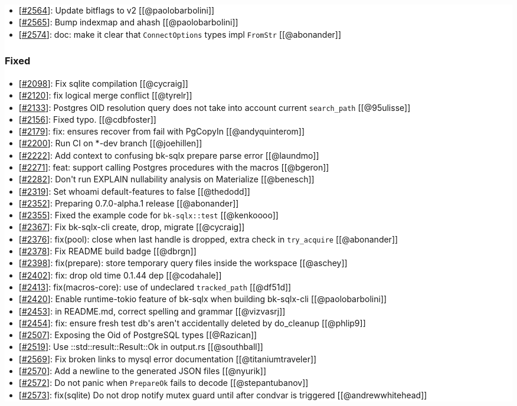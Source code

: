 * [[#2564]]: Update bitflags to v2 [[@paolobarbolini]]
* [[#2565]]: Bump indexmap and ahash [[@paolobarbolini]]
* [[#2574]]: doc: make it clear that `ConnectOptions` types impl `FromStr` [[@abonander]]

### Fixed
* [[#2098]]: Fix sqlite compilation [[@cycraig]]
* [[#2120]]: fix logical merge conflict [[@tyrelr]]
* [[#2133]]: Postgres OID resolution query does not take into account current `search_path` [[@95ulisse]]
* [[#2156]]: Fixed typo. [[@cdbfoster]]
* [[#2179]]: fix: ensures recover from fail with PgCopyIn [[@andyquinterom]]
* [[#2200]]: Run CI on *-dev branch [[@joehillen]]
* [[#2222]]: Add context to confusing bk-sqlx prepare parse error [[@laundmo]]
* [[#2271]]: feat: support calling Postgres procedures with the macros [[@bgeron]]
* [[#2282]]: Don't run EXPLAIN nullability analysis on Materialize [[@benesch]]
* [[#2319]]: Set whoami default-features to false [[@thedodd]]
* [[#2352]]: Preparing 0.7.0-alpha.1 release [[@abonander]]
* [[#2355]]: Fixed the example code for `bk-sqlx::test` [[@kenkoooo]]
* [[#2367]]: Fix bk-sqlx-cli create, drop, migrate [[@cycraig]]
* [[#2376]]: fix(pool): close when last handle is dropped, extra check in `try_acquire` [[@abonander]]
* [[#2378]]: Fix README build badge [[@dbrgn]]
* [[#2398]]: fix(prepare): store temporary query files inside the workspace [[@aschey]]
* [[#2402]]: fix: drop old time 0.1.44 dep [[@codahale]]
* [[#2413]]: fix(macros-core): use of undeclared `tracked_path` [[@df51d]]
* [[#2420]]: Enable runtime-tokio feature of bk-sqlx when building bk-sqlx-cli [[@paolobarbolini]]
* [[#2453]]: in README.md, correct spelling and grammar [[@vizvasrj]]
* [[#2454]]: fix: ensure fresh test db's aren't accidentally deleted by do_cleanup [[@phlip9]]
* [[#2507]]: Exposing the Oid of PostgreSQL types [[@Razican]]
* [[#2519]]: Use ::std::result::Result::Ok in output.rs [[@southball]]
* [[#2569]]: Fix broken links to mysql error documentation [[@titaniumtraveler]]
* [[#2570]]: Add a newline to the generated JSON files [[@nyurik]]
* [[#2572]]: Do not panic when `PrepareOk` fails to decode [[@stepantubanov]]
* [[#2573]]: fix(sqlite) Do not drop notify mutex guard until after condvar is triggered [[@andrewwhitehead]]

[bk-sqlx-pro]: https://github.com/launchbadge/bk-sqlx/discussions/1616

[faq-db-version]: https://github.com/launchbadge/bk-sqlx/blob/main/FAQ.md#what-database-versions-does-bk-sqlx-support

[#1850]: https://github.com/launchbadge/bk-sqlx/pull/1850
[#1946]: https://github.com/launchbadge/bk-sqlx/pull/1946
[#1960]: https://github.com/launchbadge/bk-sqlx/pull/1960
[#1984]: https://github.com/launchbadge/bk-sqlx/pull/1984
[#2039]: https://github.com/launchbadge/bk-sqlx/pull/2039
[#2088]: https://github.com/launchbadge/bk-sqlx/pull/2088
[#2092]: https://github.com/launchbadge/bk-sqlx/pull/2092
[#2094]: https://github.com/launchbadge/bk-sqlx/pull/2094
[#2098]: https://github.com/launchbadge/bk-sqlx/pull/2098
[#2109]: https://github.com/launchbadge/bk-sqlx/pull/2109
[#2113]: https://github.com/launchbadge/bk-sqlx/pull/2113
[#2115]: https://github.com/launchbadge/bk-sqlx/pull/2115
[#2116]: https://github.com/launchbadge/bk-sqlx/pull/2116
[#2120]: https://github.com/launchbadge/bk-sqlx/pull/2120
[#2132]: https://github.com/launchbadge/bk-sqlx/pull/2132
[#2133]: https://github.com/launchbadge/bk-sqlx/pull/2133
[#2156]: https://github.com/launchbadge/bk-sqlx/pull/2156
[#2179]: https://github.com/launchbadge/bk-sqlx/pull/2179
[#2185]: https://github.com/launchbadge/bk-sqlx/pull/2185
[#2189]: https://github.com/launchbadge/bk-sqlx/pull/2189
[#2193]: https://github.com/launchbadge/bk-sqlx/pull/2193
[#2200]: https://github.com/launchbadge/bk-sqlx/pull/2200
[#2213]: https://github.com/launchbadge/bk-sqlx/pull/2213
[#2222]: https://github.com/launchbadge/bk-sqlx/pull/2222
[#2224]: https://github.com/launchbadge/bk-sqlx/pull/2224
[#2253]: https://github.com/launchbadge/bk-sqlx/pull/2253
[#2256]: https://github.com/launchbadge/bk-sqlx/pull/2256
[#2271]: https://github.com/launchbadge/bk-sqlx/pull/2271
[#2282]: https://github.com/launchbadge/bk-sqlx/pull/2282
[#2285]: https://github.com/launchbadge/bk-sqlx/pull/2285
[#2319]: https://github.com/launchbadge/bk-sqlx/pull/2319
[#2352]: https://github.com/launchbadge/bk-sqlx/pull/2352
[#2355]: https://github.com/launchbadge/bk-sqlx/pull/2355
[#2363]: https://github.com/launchbadge/bk-sqlx/pull/2363
[#2365]: https://github.com/launchbadge/bk-sqlx/pull/2365
[#2366]: https://github.com/launchbadge/bk-sqlx/pull/2366
[#2367]: https://github.com/launchbadge/bk-sqlx/pull/2367
[#2369]: https://github.com/launchbadge/bk-sqlx/pull/2369
[#2371]: https://github.com/launchbadge/bk-sqlx/pull/2371
[#2373]: https://github.com/launchbadge/bk-sqlx/pull/2373
[#2376]: https://github.com/launchbadge/bk-sqlx/pull/2376
[#2378]: https://github.com/launchbadge/bk-sqlx/pull/2378
[#2379]: https://github.com/launchbadge/bk-sqlx/pull/2379
[#2387]: https://github.com/launchbadge/bk-sqlx/pull/2387
[#2393]: https://github.com/launchbadge/bk-sqlx/pull/2393
[#2398]: https://github.com/launchbadge/bk-sqlx/pull/2398
[#2400]: https://github.com/launchbadge/bk-sqlx/pull/2400
[#2402]: https://github.com/launchbadge/bk-sqlx/pull/2402
[#2408]: https://github.com/launchbadge/bk-sqlx/pull/2408
[#2409]: https://github.com/launchbadge/bk-sqlx/pull/2409
[#2413]: https://github.com/launchbadge/bk-sqlx/pull/2413
[#2420]: https://github.com/launchbadge/bk-sqlx/pull/2420
[#2440]: https://github.com/launchbadge/bk-sqlx/pull/2440
[#2445]: https://github.com/launchbadge/bk-sqlx/pull/2445
[#2453]: https://github.com/launchbadge/bk-sqlx/pull/2453
[#2454]: https://github.com/launchbadge/bk-sqlx/pull/2454
[#2459]: https://github.com/launchbadge/bk-sqlx/pull/2459
[#2467]: https://github.com/launchbadge/bk-sqlx/pull/2467
[#2469]: https://github.com/launchbadge/bk-sqlx/pull/2469
[#2483]: https://github.com/launchbadge/bk-sqlx/pull/2483
[#2485]: https://github.com/launchbadge/bk-sqlx/pull/2485
[#2491]: https://github.com/launchbadge/bk-sqlx/pull/2491

[#2891]: https://github.com/launchbadge/bk-sqlx/pull/2891
[#2898]: https://github.com/launchbadge/bk-sqlx/pull/2898
[#2900]: https://github.com/launchbadge/bk-sqlx/pull/2900
[#2902]: https://github.com/launchbadge/bk-sqlx/pull/2902
[#2905]: https://github.com/launchbadge/bk-sqlx/pull/2905
[#2913]: https://github.com/launchbadge/bk-sqlx/pull/2913
[#2914]: https://github.com/launchbadge/bk-sqlx/pull/2914
[#2919]: https://github.com/launchbadge/bk-sqlx/pull/2919
[#2926]: https://github.com/launchbadge/bk-sqlx/pull/2926
[#2927]: https://github.com/launchbadge/bk-sqlx/pull/2927
[#2932]: https://github.com/launchbadge/bk-sqlx/pull/2932
[#2955]: https://github.com/launchbadge/bk-sqlx/pull/2955
[#2963]: https://github.com/launchbadge/bk-sqlx/pull/2963
[#2976]: https://github.com/launchbadge/bk-sqlx/pull/2976
[#2989]: https://github.com/launchbadge/bk-sqlx/pull/2989
[#2996]: https://github.com/launchbadge/bk-sqlx/pull/2996
[#2997]: https://github.com/launchbadge/bk-sqlx/pull/2997
[#3001]: https://github.com/launchbadge/bk-sqlx/pull/3001
[#3004]: https://github.com/launchbadge/bk-sqlx/pull/3004
[#3006]: https://github.com/launchbadge/bk-sqlx/pull/3006
[#3007]: https://github.com/launchbadge/bk-sqlx/pull/3007
[#3008]: https://github.com/launchbadge/bk-sqlx/pull/3008
[#3009]: https://github.com/launchbadge/bk-sqlx/pull/3009
[#3010]: https://github.com/launchbadge/bk-sqlx/pull/3010
[#3011]: https://github.com/launchbadge/bk-sqlx/pull/3011
[#3013]: https://github.com/launchbadge/bk-sqlx/pull/3013
[#3018]: https://github.com/launchbadge/bk-sqlx/pull/3018
[#3026]: https://github.com/launchbadge/bk-sqlx/pull/3026
[#3037]: https://github.com/launchbadge/bk-sqlx/pull/3037
[#3050]: https://github.com/launchbadge/bk-sqlx/pull/3050
[#3053]: https://github.com/launchbadge/bk-sqlx/pull/3053
[#3055]: https://github.com/launchbadge/bk-sqlx/pull/3055
[#3056]: https://github.com/launchbadge/bk-sqlx/pull/3056
[#3065]: https://github.com/launchbadge/bk-sqlx/pull/3065
[#3072]: https://github.com/launchbadge/bk-sqlx/pull/3072
[#3083]: https://github.com/launchbadge/bk-sqlx/pull/3083
[#3089]: https://github.com/launchbadge/bk-sqlx/pull/3089
[#3098]: https://github.com/launchbadge/bk-sqlx/pull/3098
[#2478]: https://github.com/launchbadge/bk-sqlx/pull/2478
[#2545]: https://github.com/launchbadge/bk-sqlx/pull/2545
[#2640]: https://github.com/launchbadge/bk-sqlx/pull/2640
[#2655]: https://github.com/launchbadge/bk-sqlx/pull/2655
[#2665]: https://github.com/launchbadge/bk-sqlx/pull/2665
[#2684]: https://github.com/launchbadge/bk-sqlx/pull/2684
[#2688]: https://github.com/launchbadge/bk-sqlx/pull/2688
[#2701]: https://github.com/launchbadge/bk-sqlx/pull/2701
[#2713]: https://github.com/launchbadge/bk-sqlx/pull/2713
[#2752]: https://github.com/launchbadge/bk-sqlx/pull/2752
[#2754]: https://github.com/launchbadge/bk-sqlx/pull/2754
[#2769]: https://github.com/launchbadge/bk-sqlx/pull/2769
[#2770]: https://github.com/launchbadge/bk-sqlx/pull/2770
[#2782]: https://github.com/launchbadge/bk-sqlx/pull/2782
[#2784]: https://github.com/launchbadge/bk-sqlx/pull/2784
[#2793]: https://github.com/launchbadge/bk-sqlx/pull/2793
[#2797]: https://github.com/launchbadge/bk-sqlx/pull/2797
[#2801]: https://github.com/launchbadge/bk-sqlx/pull/2801
[#2803]: https://github.com/launchbadge/bk-sqlx/pull/2803
[#2806]: https://github.com/launchbadge/bk-sqlx/pull/2806
[#2819]: https://github.com/launchbadge/bk-sqlx/pull/2819
[#2820]: https://github.com/launchbadge/bk-sqlx/pull/2820
[#2822]: https://github.com/launchbadge/bk-sqlx/pull/2822
[#2826]: https://github.com/launchbadge/bk-sqlx/pull/2826
[#2827]: https://github.com/launchbadge/bk-sqlx/pull/2827
[#2832]: https://github.com/launchbadge/bk-sqlx/pull/2832
[#2838]: https://github.com/launchbadge/bk-sqlx/pull/2838
[#2847]: https://github.com/launchbadge/bk-sqlx/pull/2847
[#2850]: https://github.com/launchbadge/bk-sqlx/pull/2850
[#2856]: https://github.com/launchbadge/bk-sqlx/pull/2856
[#2864]: https://github.com/launchbadge/bk-sqlx/pull/2864
[#2865]: https://github.com/launchbadge/bk-sqlx/pull/2865
[#2871]: https://github.com/launchbadge/bk-sqlx/pull/2871
[#2873]: https://github.com/launchbadge/bk-sqlx/pull/2873
[#2880]: https://github.com/launchbadge/bk-sqlx/pull/2880
[#2882]: https://github.com/launchbadge/bk-sqlx/pull/2882
[#2890]: https://github.com/launchbadge/bk-sqlx/pull/2890
[#2892]: https://github.com/launchbadge/bk-sqlx/pull/2892
[#2894]: https://github.com/launchbadge/bk-sqlx/pull/2894
[#2121]: https://github.com/launchbadge/bk-sqlx/pull/2121
[#2533]: https://github.com/launchbadge/bk-sqlx/pull/2533
[#2538]: https://github.com/launchbadge/bk-sqlx/pull/2538
[#2577]: https://github.com/launchbadge/bk-sqlx/pull/2577
[#2602]: https://github.com/launchbadge/bk-sqlx/pull/2602
[#2624]: https://github.com/launchbadge/bk-sqlx/pull/2624
[#2628]: https://github.com/launchbadge/bk-sqlx/pull/2628
[#2630]: https://github.com/launchbadge/bk-sqlx/pull/2630
[#2634]: https://github.com/launchbadge/bk-sqlx/pull/2634
[#2646]: https://github.com/launchbadge/bk-sqlx/pull/2646
[#2650]: https://github.com/launchbadge/bk-sqlx/pull/2650
[#2651]: https://github.com/launchbadge/bk-sqlx/pull/2651
[#2664]: https://github.com/launchbadge/bk-sqlx/pull/2664
[#2670]: https://github.com/launchbadge/bk-sqlx/pull/2670
[#2687]: https://github.com/launchbadge/bk-sqlx/pull/2687
[#2695]: https://github.com/launchbadge/bk-sqlx/pull/2695
[#2706]: https://github.com/launchbadge/bk-sqlx/pull/2706
[#2712]: https://github.com/launchbadge/bk-sqlx/pull/2712
[#2717]: https://github.com/launchbadge/bk-sqlx/pull/2717
[#2739]: https://github.com/launchbadge/bk-sqlx/pull/2739
[#2740]: https://github.com/launchbadge/bk-sqlx/pull/2740
[#2742]: https://github.com/launchbadge/bk-sqlx/pull/2742
[#2750]: https://github.com/launchbadge/bk-sqlx/pull/2750
[#2757]: https://github.com/launchbadge/bk-sqlx/pull/2757
[#2551]: https://github.com/launchbadge/bk-sqlx/pull/2551
[#2553]: https://github.com/launchbadge/bk-sqlx/pull/2553
[#2566]: https://github.com/launchbadge/bk-sqlx/pull/2566
[#2576]: https://github.com/launchbadge/bk-sqlx/pull/2576
[#2580]: https://github.com/launchbadge/bk-sqlx/pull/2580
[#2585]: https://github.com/launchbadge/bk-sqlx/pull/2585
[#2586]: https://github.com/launchbadge/bk-sqlx/pull/2586
[#2593]: https://github.com/launchbadge/bk-sqlx/pull/2593
[#2597]: https://github.com/launchbadge/bk-sqlx/pull/2597
[#2599]: https://github.com/launchbadge/bk-sqlx/pull/2599
[#2603]: https://github.com/launchbadge/bk-sqlx/pull/2603
[#2605]: https://github.com/launchbadge/bk-sqlx/pull/2605
[#2613]: https://github.com/launchbadge/bk-sqlx/pull/2613
[#2616]: https://github.com/launchbadge/bk-sqlx/pull/2616
[#2619]: https://github.com/launchbadge/bk-sqlx/pull/2619
[#2620]: https://github.com/launchbadge/bk-sqlx/pull/2620
[#2496]: https://github.com/launchbadge/bk-sqlx/pull/2496
[#2506]: https://github.com/launchbadge/bk-sqlx/pull/2506
[#2507]: https://github.com/launchbadge/bk-sqlx/pull/2507
[#2508]: https://github.com/launchbadge/bk-sqlx/pull/2508
[#2515]: https://github.com/launchbadge/bk-sqlx/pull/2515
[#2519]: https://github.com/launchbadge/bk-sqlx/pull/2519
[#2554]: https://github.com/launchbadge/bk-sqlx/pull/2554
[#2559]: https://github.com/launchbadge/bk-sqlx/pull/2559
[#2563]: https://github.com/launchbadge/bk-sqlx/pull/2563
[#2564]: https://github.com/launchbadge/bk-sqlx/pull/2564
[#2565]: https://github.com/launchbadge/bk-sqlx/pull/2565
[#2569]: https://github.com/launchbadge/bk-sqlx/pull/2569
[#2570]: https://github.com/launchbadge/bk-sqlx/pull/2570
[#2572]: https://github.com/launchbadge/bk-sqlx/pull/2572
[#2573]: https://github.com/launchbadge/bk-sqlx/pull/2573
[#2574]: https://github.com/launchbadge/bk-sqlx/pull/2574
[issue #2418]: https://github.com/launchbadge/bk-sqlx/issues/2418
[0.6.2-prs]: https://github.com/launchbadge/bk-sqlx/pulls?q=is%3Apr+is%3Aclosed+merged%3A2022-08-04..2022-09-14+
[#1081]: https://github.com/launchbadge/bk-sqlx/pull/1081
[#1991]: https://github.com/launchbadge/bk-sqlx/pull/1991
[#2014]: https://github.com/launchbadge/bk-sqlx/pull/2014
[#2023]: https://github.com/launchbadge/bk-sqlx/pull/2023
[#2025]: https://github.com/launchbadge/bk-sqlx/pull/2025
[#2028]: https://github.com/launchbadge/bk-sqlx/pull/2028
[#2040]: https://github.com/launchbadge/bk-sqlx/pull/2040
[#2046]: https://github.com/launchbadge/bk-sqlx/pull/2046
[#2052]: https://github.com/launchbadge/bk-sqlx/pull/2052
[#2053]: https://github.com/launchbadge/bk-sqlx/pull/2053
[#2055]: https://github.com/launchbadge/bk-sqlx/pull/2055
[#2056]: https://github.com/launchbadge/bk-sqlx/pull/2056
[#2057]: https://github.com/launchbadge/bk-sqlx/pull/2057
[#2058]: https://github.com/launchbadge/bk-sqlx/pull/2058
[#2062]: https://github.com/launchbadge/bk-sqlx/pull/2062
[#2063]: https://github.com/launchbadge/bk-sqlx/pull/2063
[#2067]: https://github.com/launchbadge/bk-sqlx/pull/2067
[#2069]: https://github.com/launchbadge/bk-sqlx/pull/2069
[#2071]: https://github.com/launchbadge/bk-sqlx/pull/2071
[#2072]: https://github.com/launchbadge/bk-sqlx/pull/2072
[#2074]: https://github.com/launchbadge/bk-sqlx/pull/2074
[#2081]: https://github.com/launchbadge/bk-sqlx/pull/2081
[#2086]: https://github.com/launchbadge/bk-sqlx/pull/2086
[#2089]: https://github.com/launchbadge/bk-sqlx/pull/2089
[#2091]: https://github.com/launchbadge/bk-sqlx/pull/2091
[0.6.1-prs]: https://github.com/launchbadge/bk-sqlx/pulls?page=1&q=is%3Apr+is%3Aclosed+merged%3A2022-06-17..2022-08-02
[#1906]: https://github.com/launchbadge/bk-sqlx/pull/1906
[#1495]: https://github.com/launchbadge/bk-sqlx/pull/1495
[#1679]: https://github.com/launchbadge/bk-sqlx/pull/1679
[#1802]: https://github.com/launchbadge/bk-sqlx/pull/1802
[#1822]: https://github.com/launchbadge/bk-sqlx/pull/1822
[#1848]: https://github.com/launchbadge/bk-sqlx/pull/1848
[#1865]: https://github.com/launchbadge/bk-sqlx/pull/1865
[#1902]: https://github.com/launchbadge/bk-sqlx/pull/1902
[#1910]: https://github.com/launchbadge/bk-sqlx/pull/1910
[#1915]: https://github.com/launchbadge/bk-sqlx/pull/1915
[#1917]: https://github.com/launchbadge/bk-sqlx/pull/1917
[#1919]: https://github.com/launchbadge/bk-sqlx/pull/1919
[#1930]: https://github.com/launchbadge/bk-sqlx/pull/1930
[#1948]: https://github.com/launchbadge/bk-sqlx/pull/1948
[#1953]: https://github.com/launchbadge/bk-sqlx/pull/1953
[#1954]: https://github.com/launchbadge/bk-sqlx/pull/1954
[#1955]: https://github.com/launchbadge/bk-sqlx/pull/1955
[#1959]: https://github.com/launchbadge/bk-sqlx/pull/1959
[#1965]: https://github.com/launchbadge/bk-sqlx/pull/1965
[#1967]: https://github.com/launchbadge/bk-sqlx/pull/1967
[#1968]: https://github.com/launchbadge/bk-sqlx/pull/1968
[#1969]: https://github.com/launchbadge/bk-sqlx/pull/1969
[#1974]: https://github.com/launchbadge/bk-sqlx/pull/1974
[#1977]: https://github.com/launchbadge/bk-sqlx/pull/1977
[#1985]: https://github.com/launchbadge/bk-sqlx/pull/1985
[#1988]: https://github.com/launchbadge/bk-sqlx/pull/1988
[#1989]: https://github.com/launchbadge/bk-sqlx/pull/1989
[#1990]: https://github.com/launchbadge/bk-sqlx/pull/1990
[#1993]: https://github.com/launchbadge/bk-sqlx/pull/1993
[#2001]: https://github.com/launchbadge/bk-sqlx/pull/2001
[#2003]: https://github.com/launchbadge/bk-sqlx/pull/2003
[#2005]: https://github.com/launchbadge/bk-sqlx/pull/2005
[#2013]: https://github.com/launchbadge/bk-sqlx/pull/2013
[surveyed the community]: https://github.com/launchbadge/bk-sqlx/issues/1796
[0.6.0-prs]: https://github.com/launchbadge/bk-sqlx/pulls?page=2&q=is%3Apr+is%3Amerged+merged%3A2022-04-14..2022-06-16
[does not officially track an MSRV]: /FAQ.md#what-versions-of-rust-does-bk-sqlx-support-what-is-bk-sqlxs-msrv
[we didn't realize it was a breaking change]: https://github.com/launchbadge/bk-sqlx/pull/1800#issuecomment-1099898932
[#1384]: https://github.com/launchbadge/bk-sqlx/pull/1384
[#1426]: https://github.com/launchbadge/bk-sqlx/pull/1426
[#1455]: https://github.com/launchbadge/bk-sqlx/pull/1455
[#1505]: https://github.com/launchbadge/bk-sqlx/pull/1505
[#1529]: https://github.com/launchbadge/bk-sqlx/pull/1529
[#1602]: https://github.com/launchbadge/bk-sqlx/pull/1602
[#1612]: https://github.com/launchbadge/bk-sqlx/pull/1612
[#1618]: https://github.com/launchbadge/bk-sqlx/pull/1618
[#1733]: https://github.com/launchbadge/bk-sqlx/pull/1733
[#1734]: https://github.com/launchbadge/bk-sqlx/pull/1734
[#1782]: https://github.com/launchbadge/bk-sqlx/pull/1782
[#1785]: https://github.com/launchbadge/bk-sqlx/pull/1785
[#1807]: https://github.com/launchbadge/bk-sqlx/pull/1807
[#1808]: https://github.com/launchbadge/bk-sqlx/pull/1808
[#1814]: https://github.com/launchbadge/bk-sqlx/pull/1814
[#1815]: https://github.com/launchbadge/bk-sqlx/pull/1815
[#1816]: https://github.com/launchbadge/bk-sqlx/pull/1816
[#1818]: https://github.com/launchbadge/bk-sqlx/pull/1818
[#1821]: https://github.com/launchbadge/bk-sqlx/pull/1821
[#1823]: https://github.com/launchbadge/bk-sqlx/pull/1823
[#1831]: https://github.com/launchbadge/bk-sqlx/pull/1831
[#1842]: https://github.com/launchbadge/bk-sqlx/pull/1842
[#1843]: https://github.com/launchbadge/bk-sqlx/pull/1843
[#1855]: https://github.com/launchbadge/bk-sqlx/pull/1855
[#1856]: https://github.com/launchbadge/bk-sqlx/pull/1856
[#1861]: https://github.com/launchbadge/bk-sqlx/pull/1861
[#1863]: https://github.com/launchbadge/bk-sqlx/pull/1863
[#1881]: https://github.com/launchbadge/bk-sqlx/pull/1881
[#1882]: https://github.com/launchbadge/bk-sqlx/pull/1882
[#1887]: https://github.com/launchbadge/bk-sqlx/pull/1887
[#1888]: https://github.com/launchbadge/bk-sqlx/pull/1888
[#1889]: https://github.com/launchbadge/bk-sqlx/pull/1889
[#1890]: https://github.com/launchbadge/bk-sqlx/pull/1890
[#1891]: https://github.com/launchbadge/bk-sqlx/pull/1891
[#1892]: https://github.com/launchbadge/bk-sqlx/pull/1892
[#1894]: https://github.com/launchbadge/bk-sqlx/pull/1894
[#1895]: https://github.com/launchbadge/bk-sqlx/pull/1895
[#1897]: https://github.com/launchbadge/bk-sqlx/pull/1897
[#1901]: https://github.com/launchbadge/bk-sqlx/pull/1901
[#1625]: https://github.com/launchbadge/bk-sqlx/pull/1625
[#1641]: https://github.com/launchbadge/bk-sqlx/pull/1641
[#1675]: https://github.com/launchbadge/bk-sqlx/pull/1675
[#1719]: https://github.com/launchbadge/bk-sqlx/pull/1719
[#1722]: https://github.com/launchbadge/bk-sqlx/pull/1722
[#1725]: https://github.com/launchbadge/bk-sqlx/pull/1725
[#1731]: https://github.com/launchbadge/bk-sqlx/pull/1731
[#1735]: https://github.com/launchbadge/bk-sqlx/pull/1735
[#1736]: https://github.com/launchbadge/bk-sqlx/pull/1736
[#1738]: https://github.com/launchbadge/bk-sqlx/pull/1738
[#1741]: https://github.com/launchbadge/bk-sqlx/pull/1741
[#1748]: https://github.com/launchbadge/bk-sqlx/pull/1748
[#1754]: https://github.com/launchbadge/bk-sqlx/pull/1754
[#1757]: https://github.com/launchbadge/bk-sqlx/pull/1757
[#1761]: https://github.com/launchbadge/bk-sqlx/pull/1761
[#1763]: https://github.com/launchbadge/bk-sqlx/pull/1763
[#1769]: https://github.com/launchbadge/bk-sqlx/pull/1769
[#1774]: https://github.com/launchbadge/bk-sqlx/pull/1774
[#1776]: https://github.com/launchbadge/bk-sqlx/pull/1776
[#1780]: https://github.com/launchbadge/bk-sqlx/pull/1780
[#1781]: https://github.com/launchbadge/bk-sqlx/pull/1781
[#1784]: https://github.com/launchbadge/bk-sqlx/pull/1784
[#1786]: https://github.com/launchbadge/bk-sqlx/pull/1786
[#1789]: https://github.com/launchbadge/bk-sqlx/pull/1789
[#1790]: https://github.com/launchbadge/bk-sqlx/pull/1790
[#1791]: https://github.com/launchbadge/bk-sqlx/pull/1791
[#1799]: https://github.com/launchbadge/bk-sqlx/pull/1799
[0.5.12-prs]: https://github.com/launchbadge/bk-sqlx/pulls?q=is%3Apr+is%3Amerged+merged%3A2022-02-19..2022-04-13
[aHash#95]: https://github.com/tkaitchuck/aHash/issues/95
[ahash-fix]: https://github.com/tkaitchuck/aHash/issues/95#issuecomment-874150078
[indexmap-regression]: https://github.com/launchbadge/bk-sqlx/pull/1603#issuecomment-1010827637
[#1605]: https://github.com/launchbadge/bk-sqlx/pull/1605
[#1606]: https://github.com/launchbadge/bk-sqlx/pull/1606
[#1608]: https://github.com/launchbadge/bk-sqlx/pull/1608
[#1610]: https://github.com/launchbadge/bk-sqlx/pull/1610
[#1619]: https://github.com/launchbadge/bk-sqlx/pull/1619
[#1626]: https://github.com/launchbadge/bk-sqlx/pull/1626
[#1636]: https://github.com/launchbadge/bk-sqlx/pull/1636
[#1652]: https://github.com/launchbadge/bk-sqlx/pull/1652
[#1657]: https://github.com/launchbadge/bk-sqlx/pull/1657
[#1658]: https://github.com/launchbadge/bk-sqlx/pull/1658
[#1661]: https://github.com/launchbadge/bk-sqlx/pull/1661
[#1665]: https://github.com/launchbadge/bk-sqlx/pull/1665
[#1667]: https://github.com/launchbadge/bk-sqlx/pull/1667
[#1680]: https://github.com/launchbadge/bk-sqlx/pull/1680
[#1684]: https://github.com/launchbadge/bk-sqlx/pull/1684
[#1685]: https://github.com/launchbadge/bk-sqlx/pull/1685
[#1687]: https://github.com/launchbadge/bk-sqlx/pull/1687
[#1692]: https://github.com/launchbadge/bk-sqlx/pull/1692
[#1696]: https://github.com/launchbadge/bk-sqlx/pull/1696
[#1710]: https://github.com/launchbadge/bk-sqlx/pull/1710
[0.5.11-prs]: https://github.com/launchbadge/bk-sqlx/pulls?q=is%3Apr+is%3Amerged+merged%3A2021-12-30..2022-02-17
[#1228]: https://github.com/launchbadge/bk-sqlx/pull/1228
[#1343]: https://github.com/launchbadge/bk-sqlx/pull/1343
[#1385]: https://github.com/launchbadge/bk-sqlx/pull/1385
[#1474]: https://github.com/launchbadge/bk-sqlx/pull/1474
[#1475]: https://github.com/launchbadge/bk-sqlx/pull/1475
[#1479]: https://github.com/launchbadge/bk-sqlx/pull/1479
[#1483]: https://github.com/launchbadge/bk-sqlx/pull/1483
[#1497]: https://github.com/launchbadge/bk-sqlx/pull/1497
[#1498]: https://github.com/launchbadge/bk-sqlx/pull/1498
[#1501]: https://github.com/launchbadge/bk-sqlx/pull/1501
[#1508]: https://github.com/launchbadge/bk-sqlx/pull/1508 
[#1511]: https://github.com/launchbadge/bk-sqlx/pull/1511
[#1514]: https://github.com/launchbadge/bk-sqlx/pull/1514
[#1517]: https://github.com/launchbadge/bk-sqlx/pull/1517
[#1523]: https://github.com/launchbadge/bk-sqlx/pull/1523
[#1526]: https://github.com/launchbadge/bk-sqlx/pull/1526
[#1535]: https://github.com/launchbadge/bk-sqlx/pull/1535
[#1537]: https://github.com/launchbadge/bk-sqlx/pull/1537
[#1539]: https://github.com/launchbadge/bk-sqlx/pull/1539
[#1551]: https://github.com/launchbadge/bk-sqlx/pull/1551
[#1557]: https://github.com/launchbadge/bk-sqlx/pull/1557
[#1562]: https://github.com/launchbadge/bk-sqlx/pull/1562
[#1566]: https://github.com/launchbadge/bk-sqlx/pull/1566
[#1571]: https://github.com/launchbadge/bk-sqlx/pull/1571
[#1572]: https://github.com/launchbadge/bk-sqlx/pull/1572
[#1582]: https://github.com/launchbadge/bk-sqlx/pull/1582
[#1584]: https://github.com/launchbadge/bk-sqlx/pull/1584
[#1587]: https://github.com/launchbadge/bk-sqlx/pull/1587
[#1591]: https://github.com/launchbadge/bk-sqlx/pull/1591
[#1592]: https://github.com/launchbadge/bk-sqlx/pull/1592
[#1601]: https://github.com/launchbadge/bk-sqlx/pull/1601
[0.5.10-prs]: https://github.com/launchbadge/bk-sqlx/pulls?page=1&q=is%3Apr+merged%3A2021-10-02..2021-12-31+sort%3Acreated-asc
[#1289]: https://github.com/launchbadge/bk-sqlx/pull/1289
[#1295]: https://github.com/launchbadge/bk-sqlx/pull/1295
[#1345]: https://github.com/launchbadge/bk-sqlx/pull/1345
[#1439]: https://github.com/launchbadge/bk-sqlx/pull/1439
[0.5.8-prs]: https://github.com/launchbadge/bk-sqlx/pulls?q=is%3Apr+is%3Amerged+merged%3A2021-08-21..2021-10-01
[#1392]: https://github.com/launchbadge/bk-sqlx/pull/1392
[#1393]: https://github.com/launchbadge/bk-sqlx/pull/1393
[#1329]: https://github.com/launchbadge/bk-sqlx/pull/1329
[#1363]: https://github.com/launchbadge/bk-sqlx/pull/1363
[#1320]: https://github.com/launchbadge/bk-sqlx/pull/1320
[#1332]: https://github.com/launchbadge/bk-sqlx/pull/1332
[#1351]: https://github.com/launchbadge/bk-sqlx/pull/1351
[#1323]: https://github.com/launchbadge/bk-sqlx/pull/1323
[0.5.6-prs]: https://github.com/launchbadge/bk-sqlx/pulls?q=is%3Apr+is%3Amerged+merged%3A2021-05-24..2021-08-17
[#1242]: https://github.com/launchbadge/bk-sqlx/pull/1242
[#1235]: https://github.com/launchbadge/bk-sqlx/pull/1235
[#1211]: https://github.com/launchbadge/bk-sqlx/pull/1211
[#1213]: https://github.com/launchbadge/bk-sqlx/pull/1213
[#1216]: https://github.com/launchbadge/bk-sqlx/pull/1216
[#1218]: https://github.com/launchbadge/bk-sqlx/pull/1218
[#1224]: https://github.com/launchbadge/bk-sqlx/pull/1224
[#1132]: https://github.com/launchbadge/bk-sqlx/pull/1132
[#1149]: https://github.com/launchbadge/bk-sqlx/pull/1149
[#1128]: https://github.com/launchbadge/bk-sqlx/pull/1128
[#1099]: https://github.com/launchbadge/bk-sqlx/pull/1099
[#1097]: https://github.com/launchbadge/bk-sqlx/issues/1097
[#1170]: https://github.com/launchbadge/bk-sqlx/pull/1170
[#1141]: https://github.com/launchbadge/bk-sqlx/pull/1141
[#1112]: https://github.com/launchbadge/bk-sqlx/pull/1112
[#1100]: https://github.com/launchbadge/bk-sqlx/pull/1100
[#1161]: https://github.com/launchbadge/bk-sqlx/pull/1161
[#1160]: https://github.com/launchbadge/bk-sqlx/pull/1160
[#1156]: https://github.com/launchbadge/bk-sqlx/pull/1156
[#821]: https://github.com/launchbadge/bk-sqlx/issues/821
[#918]: https://github.com/launchbadge/bk-sqlx/pull/918
[#919]: https://github.com/launchbadge/bk-sqlx/pull/919
[#983]: https://github.com/launchbadge/bk-sqlx/pull/983
[#940]: https://github.com/launchbadge/bk-sqlx/pull/940
[#976]: https://github.com/launchbadge/bk-sqlx/pull/976
[#979]: https://github.com/launchbadge/bk-sqlx/pull/979
[#998]: https://github.com/launchbadge/bk-sqlx/pull/998
[#983]: https://github.com/launchbadge/bk-sqlx/pull/983
[#1002]: https://github.com/launchbadge/bk-sqlx/pull/1002
[#1007]: https://github.com/launchbadge/bk-sqlx/pull/1007
[#1022]: https://github.com/launchbadge/bk-sqlx/pull/1022
[#908]: https://github.com/launchbadge/bk-sqlx/pull/908
[#895]: https://github.com/launchbadge/bk-sqlx/pull/895
[#893]: https://github.com/launchbadge/bk-sqlx/pull/893
[#889]: https://github.com/launchbadge/bk-sqlx/pull/889
[#880]: https://github.com/launchbadge/bk-sqlx/pull/880
[#878]: https://github.com/launchbadge/bk-sqlx/pull/878
[#876]: https://github.com/launchbadge/bk-sqlx/pull/876
[#874]: https://github.com/launchbadge/bk-sqlx/pull/874
[#867]: https://github.com/launchbadge/bk-sqlx/pull/867
[#860]: https://github.com/launchbadge/bk-sqlx/pull/860
[#854]: https://github.com/launchbadge/bk-sqlx/pull/854
[#852]: https://github.com/launchbadge/bk-sqlx/pull/852
[#850]: https://github.com/launchbadge/bk-sqlx/pull/850
[#845]: https://github.com/launchbadge/bk-sqlx/pull/845
[#839]: https://github.com/launchbadge/bk-sqlx/pull/839
[#747]: https://github.com/launchbadge/bk-sqlx/issues/747
[#774]: https://github.com/launchbadge/bk-sqlx/pull/774
[#789]: https://github.com/launchbadge/bk-sqlx/pull/789
[#784]: https://github.com/launchbadge/bk-sqlx/pull/784
[#781]: https://github.com/launchbadge/bk-sqlx/pull/781
[#762]: https://github.com/launchbadge/bk-sqlx/pull/762
[#755]: https://github.com/launchbadge/bk-sqlx/pull/755
[#745]: https://github.com/launchbadge/bk-sqlx/pull/745
[#743]: https://github.com/launchbadge/bk-sqlx/pull/743
[#742]: https://github.com/launchbadge/bk-sqlx/pull/742
[#735]: https://github.com/launchbadge/bk-sqlx/pull/735
[#739]: https://github.com/launchbadge/bk-sqlx/pull/739
[#718]: https://github.com/launchbadge/bk-sqlx/pull/718
[#127]: https://github.com/launchbadge/bk-sqlx/issues/127
[#174]: https://github.com/launchbadge/bk-sqlx/issues/174
[#145]: https://github.com/launchbadge/bk-sqlx/issues/145
[#164]: https://github.com/launchbadge/bk-sqlx/issues/164
[#167]: https://github.com/launchbadge/bk-sqlx/issues/167
[#181]: https://github.com/launchbadge/bk-sqlx/issues/181
[#197]: https://github.com/launchbadge/bk-sqlx/issues/197
[#263]: https://github.com/launchbadge/bk-sqlx/issues/263
[#308]: https://github.com/launchbadge/bk-sqlx/issues/308
[#418]: https://github.com/launchbadge/bk-sqlx/issues/418
[#430]: https://github.com/launchbadge/bk-sqlx/issues/430
[#449]: https://github.com/launchbadge/bk-sqlx/issues/449
[#499]: https://github.com/launchbadge/bk-sqlx/issues/499
[#454]: https://github.com/launchbadge/bk-sqlx/issues/454
[#271]: https://github.com/launchbadge/bk-sqlx/pull/271
[#444]: https://github.com/launchbadge/bk-sqlx/pull/444
[#438]: https://github.com/launchbadge/bk-sqlx/pull/438
[#495]: https://github.com/launchbadge/bk-sqlx/pull/495
[#495]: https://github.com/launchbadge/bk-sqlx/pull/495
[#252]: https://github.com/launchbadge/bk-sqlx/pull/252
[#261]: https://github.com/launchbadge/bk-sqlx/pull/261
[#256]: https://github.com/launchbadge/bk-sqlx/pull/256
[#259]: https://github.com/launchbadge/bk-sqlx/pull/259
[#253]: https://github.com/launchbadge/bk-sqlx/pull/253
[#297]: https://github.com/launchbadge/bk-sqlx/pull/297
[#251]: https://github.com/launchbadge/bk-sqlx/pull/251
[#275]: https://github.com/launchbadge/bk-sqlx/pull/275
[#267]: https://github.com/launchbadge/bk-sqlx/pull/267
[#268]: https://github.com/launchbadge/bk-sqlx/pull/268
[#281]: https://github.com/launchbadge/bk-sqlx/pull/281
[#284]: https://github.com/launchbadge/bk-sqlx/pull/284
[#228]: https://github.com/launchbadge/bk-sqlx/issues/228
[#231]: https://github.com/launchbadge/bk-sqlx/issues/231
[#237]: https://github.com/launchbadge/bk-sqlx/issues/237
[#241]: https://github.com/launchbadge/bk-sqlx/issues/241
[#227]: https://github.com/launchbadge/bk-sqlx/pull/227
[#234]: https://github.com/launchbadge/bk-sqlx/pull/234
[#238]: https://github.com/launchbadge/bk-sqlx/pull/238